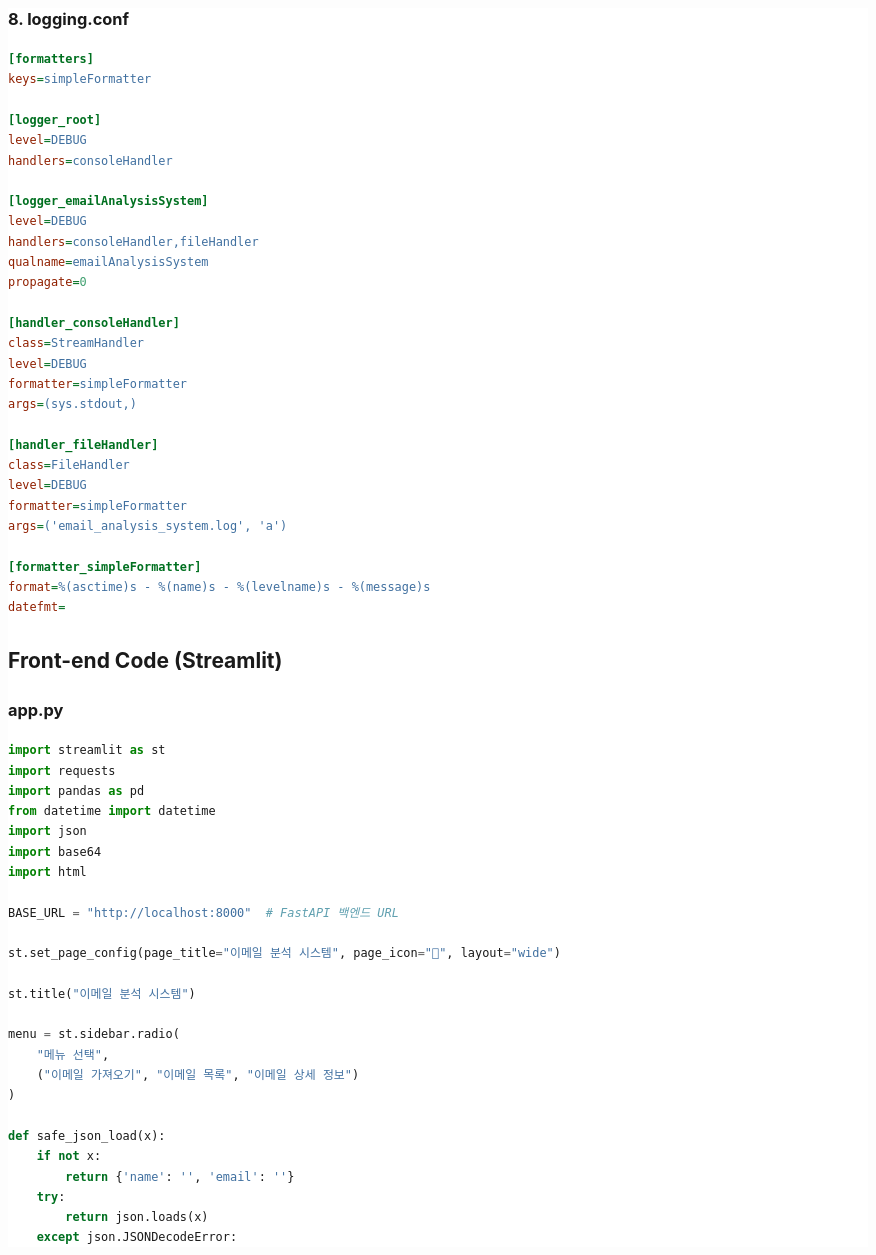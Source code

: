 ### 8. logging.conf

```ini
[formatters]
keys=simpleFormatter

[logger_root]
level=DEBUG
handlers=consoleHandler

[logger_emailAnalysisSystem]
level=DEBUG
handlers=consoleHandler,fileHandler
qualname=emailAnalysisSystem
propagate=0

[handler_consoleHandler]
class=StreamHandler
level=DEBUG
formatter=simpleFormatter
args=(sys.stdout,)

[handler_fileHandler]
class=FileHandler
level=DEBUG
formatter=simpleFormatter
args=('email_analysis_system.log', 'a')

[formatter_simpleFormatter]
format=%(asctime)s - %(name)s - %(levelname)s - %(message)s
datefmt=
```

## Front-end Code (Streamlit)

### app.py

```python
import streamlit as st
import requests
import pandas as pd
from datetime import datetime
import json
import base64
import html

BASE_URL = "http://localhost:8000"  # FastAPI 백엔드 URL

st.set_page_config(page_title="이메일 분석 시스템", page_icon="📧", layout="wide")

st.title("이메일 분석 시스템")

menu = st.sidebar.radio(
    "메뉴 선택",
    ("이메일 가져오기", "이메일 목록", "이메일 상세 정보")
)

def safe_json_load(x):
    if not x:
        return {'name': '', 'email': ''}
    try:
        return json.loads(x)
    except json.JSONDecodeError:
```